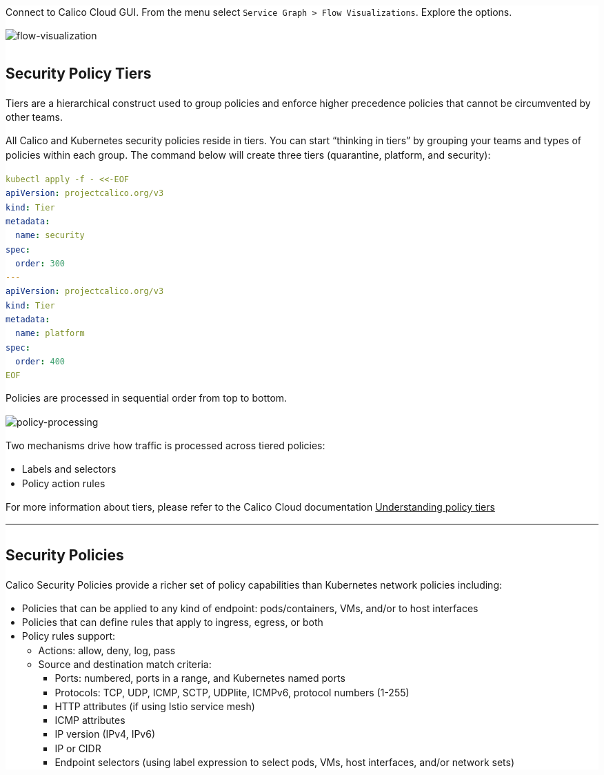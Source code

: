 Connect to Calico Cloud GUI. From the menu select `Service Graph > Flow Visualizations`. Explore the options.

![flow-visualization](https://user-images.githubusercontent.com/104035488/192358472-112c832f-2fd7-4294-b8cc-fec166a9b11e.gif)


## Security Policy Tiers

Tiers are a hierarchical construct used to group policies and enforce higher precedence policies that cannot be circumvented by other    teams. 

All Calico and Kubernetes security policies reside in tiers. You can start “thinking in tiers” by grouping your teams and types of policies within each group. The command below will create three tiers (quarantine, platform, and security):

```yaml
kubectl apply -f - <<-EOF   
apiVersion: projectcalico.org/v3
kind: Tier
metadata:
  name: security
spec:
  order: 300
---
apiVersion: projectcalico.org/v3
kind: Tier
metadata:
  name: platform
spec:
  order: 400
EOF
```

Policies are processed in sequential order from top to bottom.

![policy-processing](https://user-images.githubusercontent.com/104035488/206433417-0d186664-1514-41cc-80d2-17ed0d20a2f4.png)

Two mechanisms drive how traffic is processed across tiered policies:

- Labels and selectors
- Policy action rules

For more information about tiers, please refer to the Calico Cloud documentation [Understanding policy tiers](https://docs.calicocloud.io/get-started/tutorials/policy-tiers)


---


## Security Policies

Calico Security Policies provide a richer set of policy capabilities than Kubernetes network policies including:  

- Policies that can be applied to any kind of endpoint: pods/containers, VMs, and/or to host interfaces
- Policies that can define rules that apply to ingress, egress, or both
- Policy rules support:
  - Actions: allow, deny, log, pass
  - Source and destination match criteria:
    - Ports: numbered, ports in a range, and Kubernetes named ports
    - Protocols: TCP, UDP, ICMP, SCTP, UDPlite, ICMPv6, protocol numbers (1-255)
    - HTTP attributes (if using Istio service mesh)
    - ICMP attributes
    - IP version (IPv4, IPv6)
    - IP or CIDR
    - Endpoint selectors (using label expression to select pods, VMs, host interfaces, and/or network sets)